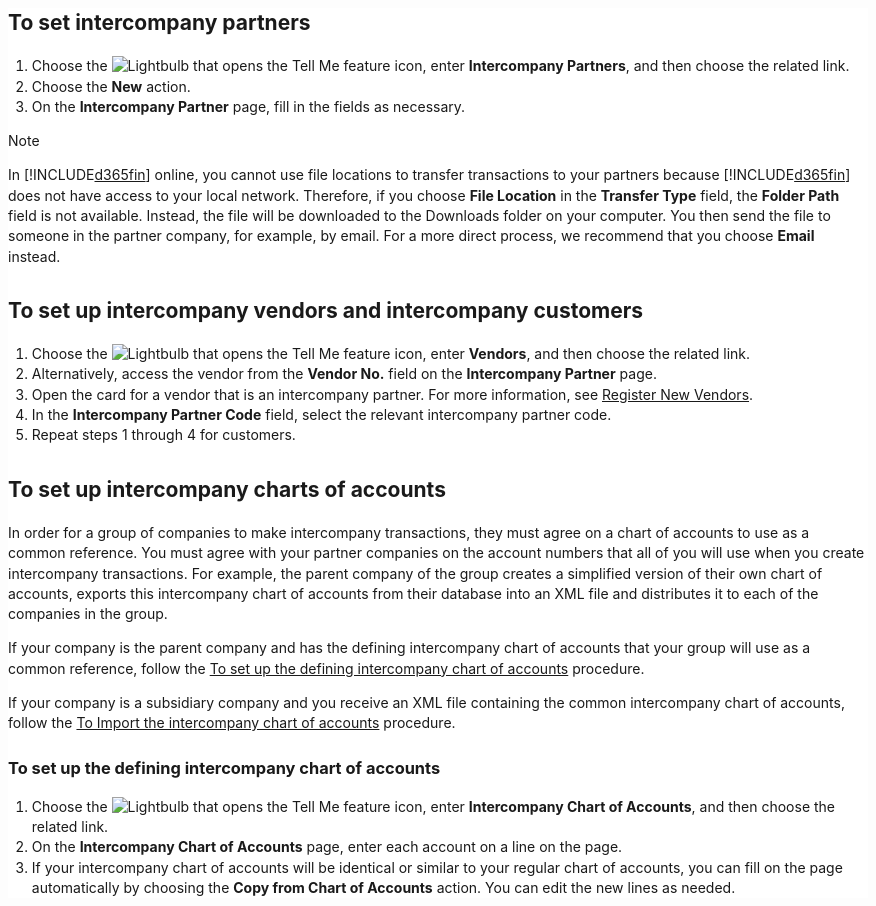 ## To set intercompany partners
1. Choose the ![Lightbulb that opens the Tell Me feature](media/ui-search/search_small.png "Tell me what you want to do") icon, enter **Intercompany Partners**, and then choose the related link.
2. Choose the **New** action.
3. On the **Intercompany Partner** page, fill in the fields as necessary.

> [!NOTE]
> In [!INCLUDE[d365fin](includes/d365fin_md.md)] online, you cannot use file locations to transfer transactions to your partners because [!INCLUDE[d365fin](includes/d365fin_md.md)] does not have access to your local network. Therefore, if you choose **File Location** in the **Transfer Type** field, the **Folder Path** field is not available. Instead, the file will be downloaded to the Downloads folder on your computer. You then send the file to someone in the partner company, for example, by email. For a more direct process, we recommend that you choose **Email** instead.

## To set up intercompany vendors and intercompany customers
1. Choose the ![Lightbulb that opens the Tell Me feature](media/ui-search/search_small.png "Tell me what you want to do") icon, enter **Vendors**, and then choose the related link.
2. Alternatively, access the vendor from the **Vendor No.** field on the **Intercompany Partner** page.
3. Open the card for a vendor that is an intercompany partner. For more information, see [Register New Vendors](purchasing-how-register-new-vendors.md).
4. In the **Intercompany Partner Code** field, select the relevant intercompany partner code.
5. Repeat steps 1 through 4 for customers.

## To set up intercompany charts of accounts
In order for a group of companies to make intercompany transactions, they must agree on a chart of accounts to use as a common reference. You must agree with your partner companies on the account numbers that all of you will use when you create intercompany transactions. For example, the parent company of the group creates a simplified version of their own chart of accounts, exports this intercompany chart of accounts from their database into an XML file and distributes it to each of the companies in the group.  

If your company is the parent company and has the defining intercompany chart of accounts that your group will use as a common reference, follow the [To set up the defining intercompany chart of accounts](intercompany-how-setup.md#to-set-up-the-defining-intercompany-chart-of-accounts) procedure.  

If your company is a subsidiary company and you receive an XML file containing the common intercompany chart of accounts, follow the [To Import the intercompany chart of accounts](intercompany-how-setup.md#to-import-the-intercompany-chart-of-accounts) procedure.  

### To set up the defining intercompany chart of accounts
1. Choose the ![Lightbulb that opens the Tell Me feature](media/ui-search/search_small.png "Tell me what you want to do") icon, enter **Intercompany Chart of Accounts**, and then choose the related link.
2. On the **Intercompany Chart of Accounts** page, enter each account on a line on the page.  
3. If your intercompany chart of accounts will be identical or similar to your regular chart of accounts, you can fill on the page automatically by choosing the **Copy from Chart of Accounts** action. You can edit the new lines as needed.
